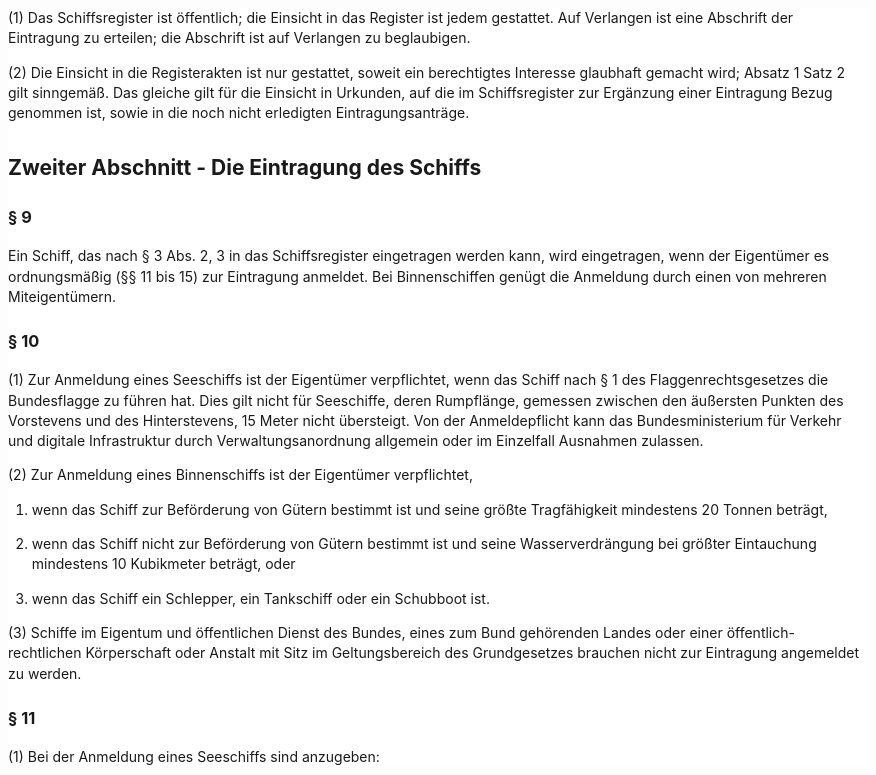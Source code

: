 (1) Das Schiffsregister ist öffentlich; die Einsicht in das Register
ist jedem gestattet. Auf Verlangen ist eine Abschrift der Eintragung
zu erteilen; die Abschrift ist auf Verlangen zu beglaubigen.

(2) Die Einsicht in die Registerakten ist nur gestattet, soweit ein
berechtigtes Interesse glaubhaft gemacht wird; Absatz 1 Satz 2 gilt
sinngemäß. Das gleiche gilt für die Einsicht in Urkunden, auf die im
Schiffsregister zur Ergänzung einer Eintragung Bezug genommen ist,
sowie in die noch nicht erledigten Eintragungsanträge.


## Zweiter Abschnitt - Die Eintragung des Schiffs



### § 9

Ein Schiff, das nach § 3 Abs. 2, 3 in das Schiffsregister eingetragen
werden kann, wird eingetragen, wenn der Eigentümer es ordnungsmäßig
(§§ 11 bis 15) zur Eintragung anmeldet. Bei Binnenschiffen genügt die
Anmeldung durch einen von mehreren Miteigentümern.


### § 10

(1) Zur Anmeldung eines Seeschiffs ist der Eigentümer verpflichtet,
wenn das Schiff nach § 1 des Flaggenrechtsgesetzes die Bundesflagge zu
führen hat. Dies gilt nicht für Seeschiffe, deren Rumpflänge, gemessen
zwischen den äußersten Punkten des Vorstevens und des Hinterstevens,
15 Meter nicht übersteigt. Von der Anmeldepflicht kann das
Bundesministerium für Verkehr und digitale Infrastruktur durch
Verwaltungsanordnung allgemein oder im Einzelfall Ausnahmen zulassen.

(2) Zur Anmeldung eines Binnenschiffs ist der Eigentümer verpflichtet,

1.  wenn das Schiff zur Beförderung von Gütern bestimmt ist und seine
    größte Tragfähigkeit mindestens 20 Tonnen beträgt,


2.  wenn das Schiff nicht zur Beförderung von Gütern bestimmt ist und
    seine Wasserverdrängung bei größter Eintauchung mindestens 10
    Kubikmeter beträgt, oder


3.  wenn das Schiff ein Schlepper, ein Tankschiff oder ein Schubboot ist.




(3) Schiffe im Eigentum und öffentlichen Dienst des Bundes, eines zum
Bund gehörenden Landes oder einer öffentlich-rechtlichen Körperschaft
oder Anstalt mit Sitz im Geltungsbereich des Grundgesetzes brauchen
nicht zur Eintragung angemeldet zu werden.


### § 11

(1) Bei der Anmeldung eines Seeschiffs sind anzugeben:
